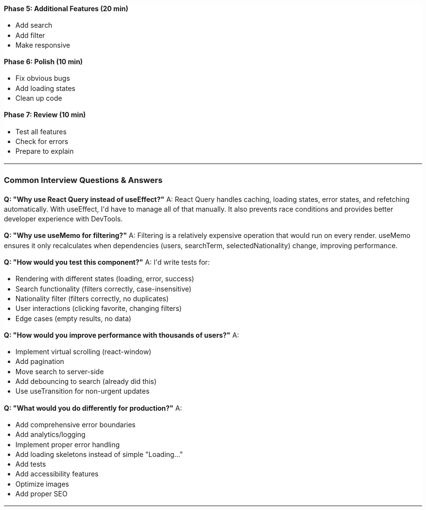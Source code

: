 **Phase 5: Additional Features (20 min)**
- Add search
- Add filter
- Make responsive

**Phase 6: Polish (10 min)**
- Fix obvious bugs
- Add loading states
- Clean up code

**Phase 7: Review (10 min)**
- Test all features
- Check for errors
- Prepare to explain

---

### Common Interview Questions & Answers

**Q: "Why use React Query instead of useEffect?"**
A: React Query handles caching, loading states, error states, and refetching automatically. With useEffect, I'd have to manage all of that manually. It also prevents race conditions and provides better developer experience with DevTools.

**Q: "Why use useMemo for filtering?"**
A: Filtering is a relatively expensive operation that would run on every render. useMemo ensures it only recalculates when dependencies (users, searchTerm, selectedNationality) change, improving performance.

**Q: "How would you test this component?"**
A: I'd write tests for:
- Rendering with different states (loading, error, success)
- Search functionality (filters correctly, case-insensitive)
- Nationality filter (filters correctly, no duplicates)
- User interactions (clicking favorite, changing filters)
- Edge cases (empty results, no data)

**Q: "How would you improve performance with thousands of users?"**
A:
- Implement virtual scrolling (react-window)
- Add pagination
- Move search to server-side
- Add debouncing to search (already did this)
- Use useTransition for non-urgent updates

**Q: "What would you do differently for production?"**
A:
- Add comprehensive error boundaries
- Add analytics/logging
- Implement proper error handling
- Add loading skeletons instead of simple "Loading..."
- Add tests
- Add accessibility features
- Optimize images
- Add proper SEO

---